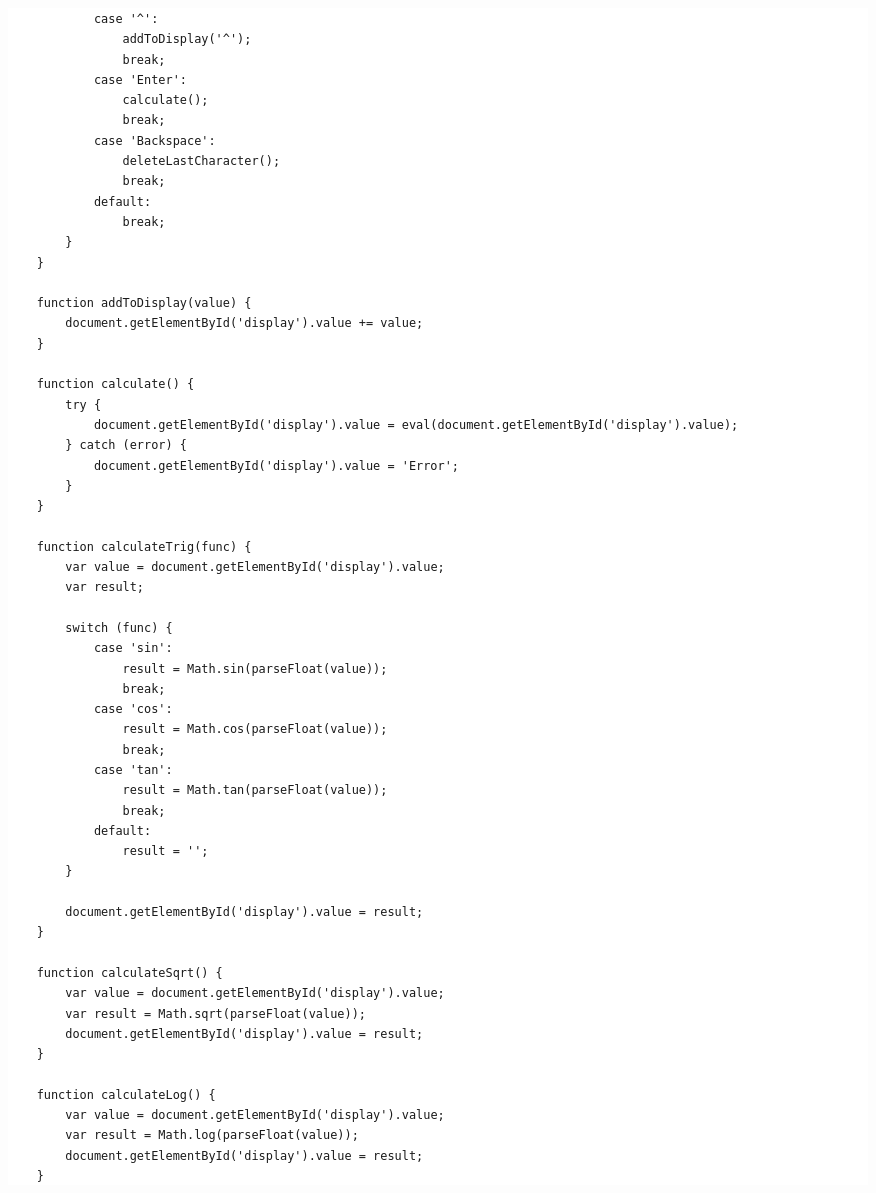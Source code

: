                 case '^':
                    addToDisplay('^');
                    break;
                case 'Enter':
                    calculate();
                    break;
                case 'Backspace':
                    deleteLastCharacter();
                    break;
                default:
                    break;
            }
        }

        function addToDisplay(value) {
            document.getElementById('display').value += value;
        }

        function calculate() {
            try {
                document.getElementById('display').value = eval(document.getElementById('display').value);
            } catch (error) {
                document.getElementById('display').value = 'Error';
            }
        }

        function calculateTrig(func) {
            var value = document.getElementById('display').value;
            var result;

            switch (func) {
                case 'sin':
                    result = Math.sin(parseFloat(value));
                    break;
                case 'cos':
                    result = Math.cos(parseFloat(value));
                    break;
                case 'tan':
                    result = Math.tan(parseFloat(value));
                    break;
                default:
                    result = '';
            }

            document.getElementById('display').value = result;
        }

        function calculateSqrt() {
            var value = document.getElementById('display').value;
            var result = Math.sqrt(parseFloat(value));
            document.getElementById('display').value = result;
        }

        function calculateLog() {
            var value = document.getElementById('display').value;
            var result = Math.log(parseFloat(value));
            document.getElementById('display').value = result;
        }

